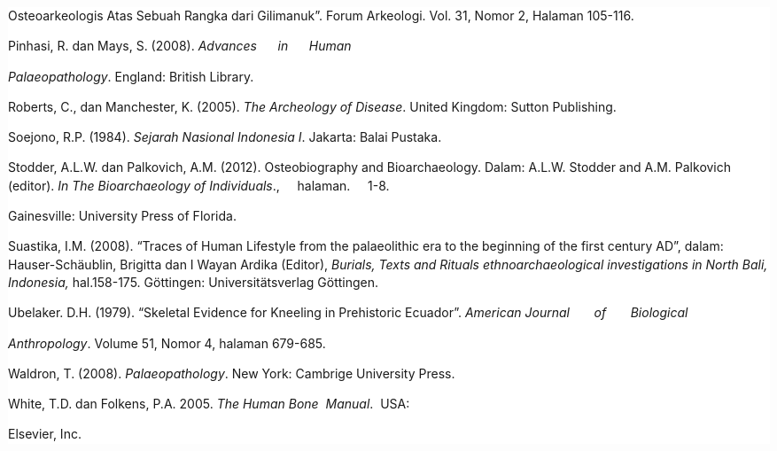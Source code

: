 <p><span class="font5">Osteoarkeologis Atas Sebuah Rangka dari Gilimanuk”. Forum Arkeologi. Vol. 31, Nomor 2, Halaman 105-116.</span></p>
<p><span class="font5">Pinhasi, R. dan Mays, S. (2008). </span><span class="font5" style="font-style:italic;">Advances &nbsp;&nbsp;&nbsp;&nbsp;&nbsp;in &nbsp;&nbsp;&nbsp;&nbsp;&nbsp;Human</span></p>
<p><span class="font5" style="font-style:italic;">Palaeopathology</span><span class="font5">. England: British Library.</span></p>
<p><span class="font5">Roberts, C., dan Manchester, K. (2005). </span><span class="font5" style="font-style:italic;">The Archeology of Disease</span><span class="font5">. United Kingdom: Sutton Publishing.</span></p>
<p><span class="font5">Soejono, R.P. (1984). </span><span class="font5" style="font-style:italic;">Sejarah Nasional Indonesia I</span><span class="font5">. Jakarta: Balai Pustaka.</span></p>
<p><span class="font5">Stodder, A.L.W. dan Palkovich, A.M. (2012). Osteobiography and Bioarchaeology. Dalam: A.L.W. Stodder and A.M. Palkovich (editor). </span><span class="font5" style="font-style:italic;">In The Bioarchaeology of Individuals</span><span class="font5">., &nbsp;&nbsp;&nbsp;&nbsp;halaman. &nbsp;&nbsp;&nbsp;&nbsp;1-8.</span></p>
<p><span class="font5">Gainesville: University Press of Florida.</span></p>
<p><span class="font5">Suastika, I.M. (2008). “Traces of Human Lifestyle from the palaeolithic era to the beginning of the first century AD”, dalam: Hauser-Schӓublin, Brigitta dan I Wayan Ardika (Editor), </span><span class="font5" style="font-style:italic;">Burials, Texts and Rituals ethnoarchaeological investigations in North Bali, Indonesia,</span><span class="font5"> hal.158-175. Gӧttingen: Universitӓtsverlag Gӧttingen.</span></p>
<p><span class="font5">Ubelaker. D.H. (1979). “Skeletal Evidence for Kneeling in Prehistoric Ecuador”. </span><span class="font5" style="font-style:italic;">American Journal &nbsp;&nbsp;&nbsp;&nbsp;&nbsp;&nbsp;of &nbsp;&nbsp;&nbsp;&nbsp;&nbsp;&nbsp;Biological</span></p>
<p><span class="font5" style="font-style:italic;">Anthropology</span><span class="font5">. Volume 51, Nomor 4, halaman 679-685.</span></p>
<p><span class="font5">Waldron, T. (2008). </span><span class="font5" style="font-style:italic;">Palaeopathology</span><span class="font5">. New York: Cambrige University Press.</span></p>
<p><span class="font5">White, T.D. dan Folkens, P.A. 2005. </span><span class="font5" style="font-style:italic;">The Human Bone &nbsp;Manual</span><span class="font5">. &nbsp;USA:</span></p>
<p><span class="font5">Elsevier, Inc.</span></p>